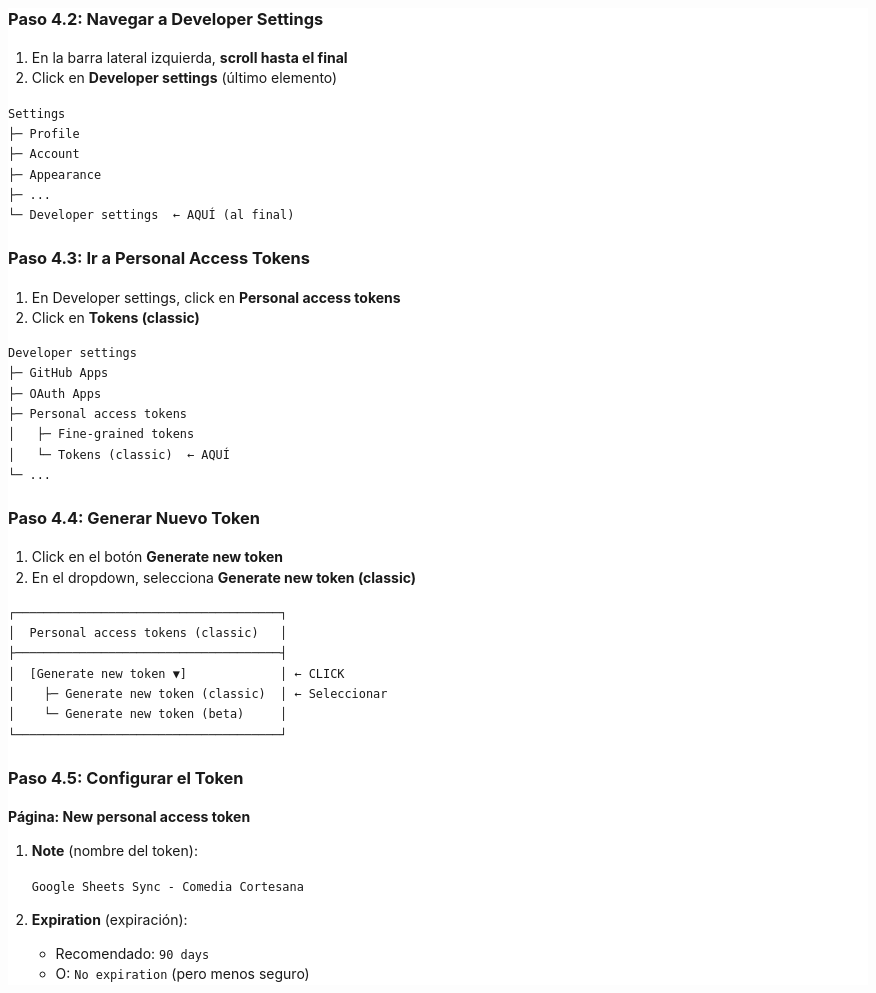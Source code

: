 ### Paso 4.2: Navegar a Developer Settings

1. En la barra lateral izquierda, **scroll hasta el final**
2. Click en **Developer settings** (último elemento)

```
Settings
├─ Profile
├─ Account
├─ Appearance
├─ ...
└─ Developer settings  ← AQUÍ (al final)
```

### Paso 4.3: Ir a Personal Access Tokens

1. En Developer settings, click en **Personal access tokens**
2. Click en **Tokens (classic)**

```
Developer settings
├─ GitHub Apps
├─ OAuth Apps
├─ Personal access tokens
│   ├─ Fine-grained tokens
│   └─ Tokens (classic)  ← AQUÍ
└─ ...
```

### Paso 4.4: Generar Nuevo Token

1. Click en el botón **Generate new token**
2. En el dropdown, selecciona **Generate new token (classic)**

```
┌─────────────────────────────────────┐
│  Personal access tokens (classic)   │
├─────────────────────────────────────┤
│  [Generate new token ▼]             │ ← CLICK
│    ├─ Generate new token (classic)  │ ← Seleccionar
│    └─ Generate new token (beta)     │
└─────────────────────────────────────┘
```

### Paso 4.5: Configurar el Token

**Página: New personal access token**

1. **Note** (nombre del token):
   ```
   Google Sheets Sync - Comedia Cortesana
   ```

2. **Expiration** (expiración):
   - Recomendado: `90 days`
   - O: `No expiration` (pero menos seguro)
